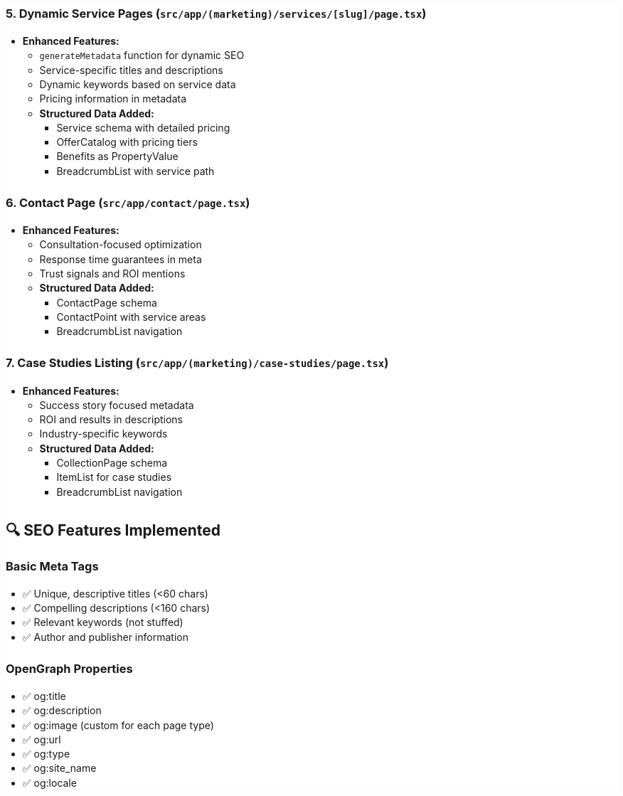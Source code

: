 ### 5. Dynamic Service Pages (`src/app/(marketing)/services/[slug]/page.tsx`)
- **Enhanced Features:**
  - `generateMetadata` function for dynamic SEO
  - Service-specific titles and descriptions
  - Dynamic keywords based on service data
  - Pricing information in metadata
  - **Structured Data Added:**
    - Service schema with detailed pricing
    - OfferCatalog with pricing tiers
    - Benefits as PropertyValue
    - BreadcrumbList with service path

### 6. Contact Page (`src/app/contact/page.tsx`)
- **Enhanced Features:**
  - Consultation-focused optimization
  - Response time guarantees in meta
  - Trust signals and ROI mentions
  - **Structured Data Added:**
    - ContactPage schema
    - ContactPoint with service areas
    - BreadcrumbList navigation

### 7. Case Studies Listing (`src/app/(marketing)/case-studies/page.tsx`)
- **Enhanced Features:**
  - Success story focused metadata
  - ROI and results in descriptions
  - Industry-specific keywords
  - **Structured Data Added:**
    - CollectionPage schema
    - ItemList for case studies
    - BreadcrumbList navigation

## 🔍 SEO Features Implemented

### Basic Meta Tags
- ✅ Unique, descriptive titles (<60 chars)
- ✅ Compelling descriptions (<160 chars)
- ✅ Relevant keywords (not stuffed)
- ✅ Author and publisher information

### OpenGraph Properties
- ✅ og:title
- ✅ og:description
- ✅ og:image (custom for each page type)
- ✅ og:url
- ✅ og:type
- ✅ og:site_name
- ✅ og:locale
